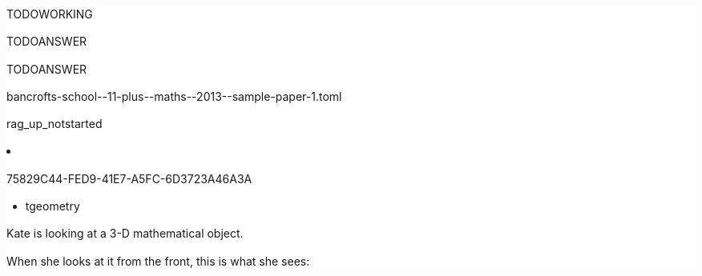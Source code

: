 TODOWORKING

</div>
</div>
<div class='answers'>
<div class='answer'>

TODOANSWER

</div>
<div class='answer'>

TODOANSWER

</div>
</div>

<div class='papername'>
<p>bancrofts-school--11-plus--maths--2013--sample-paper-1.toml</p>
</div>
<div class='rag'>
<p>rag_up_notstarted</p>
</div>
</div>
</li>
<li>
<div class='question_envelope rag_up_notstarted question'>
<div class='uuid'>
<p>75829C44-FED9-41E7-A5FC-6D3723A46A3A</p>
</div>
<div class='topics'>
<ul>
<li>
tgeometry
</li>
</ul>
</div>
<div class='question question'>

Kate is looking at a $3$-D mathematical object. 

When she looks at it from the front, this is what she sees:
